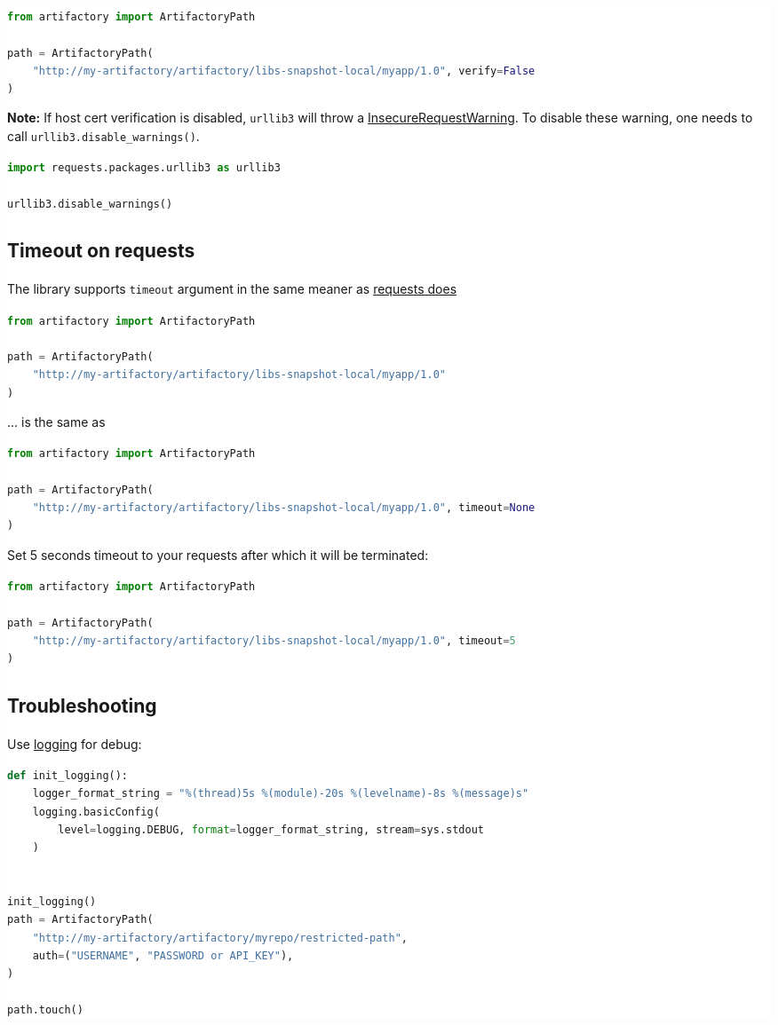 ```python
from artifactory import ArtifactoryPath

path = ArtifactoryPath(
    "http://my-artifactory/artifactory/libs-snapshot-local/myapp/1.0", verify=False
)
```

**Note:** If host cert verification is disabled, `urllib3` will throw a [InsecureRequestWarning](https://urllib3.readthedocs.org/en/latest/security.html#insecurerequestwarning).
To disable these warning, one needs to call `urllib3.disable_warnings()`.
```python
import requests.packages.urllib3 as urllib3

urllib3.disable_warnings()
```

## Timeout on requests ##

The library supports `timeout` argument in the same meaner as [requests does](https://requests.readthedocs.io/en/master/user/advanced/#timeouts)
```python
from artifactory import ArtifactoryPath

path = ArtifactoryPath(
    "http://my-artifactory/artifactory/libs-snapshot-local/myapp/1.0"
)
```
... is the same as
```python
from artifactory import ArtifactoryPath

path = ArtifactoryPath(
    "http://my-artifactory/artifactory/libs-snapshot-local/myapp/1.0", timeout=None
)
```
Set 5 seconds timeout to your requests after which it will be terminated:
```python
from artifactory import ArtifactoryPath

path = ArtifactoryPath(
    "http://my-artifactory/artifactory/libs-snapshot-local/myapp/1.0", timeout=5
)
```

## Troubleshooting ##
Use [logging](https://docs.python.org/3/library/logging.html) for debug:
```python
def init_logging():
    logger_format_string = "%(thread)5s %(module)-20s %(levelname)-8s %(message)s"
    logging.basicConfig(
        level=logging.DEBUG, format=logger_format_string, stream=sys.stdout
    )


init_logging()
path = ArtifactoryPath(
    "http://my-artifactory/artifactory/myrepo/restricted-path",
    auth=("USERNAME", "PASSWORD or API_KEY"),
)

path.touch()
```
